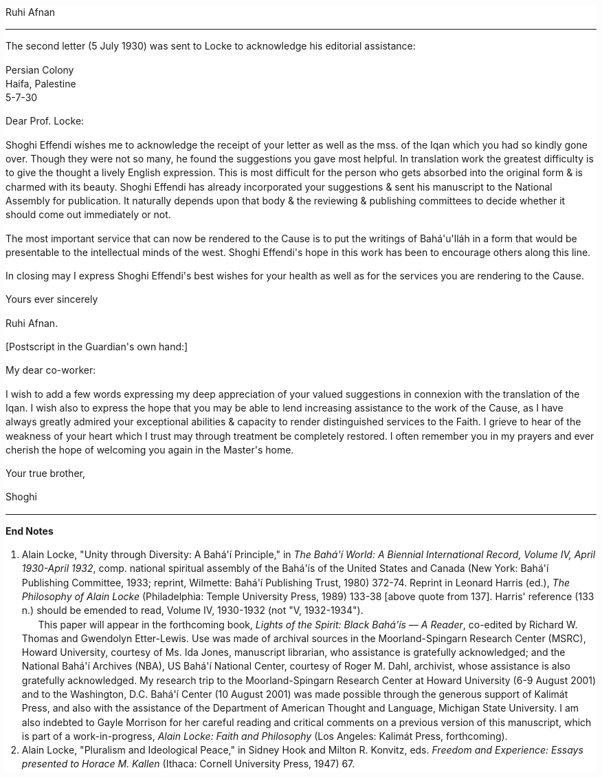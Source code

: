 Ruhi Afnan

* * *

The second letter (5 July 1930) was sent to Locke to acknowledge his editorial assistance:

Persian Colony  
Haifa, Palestine  
5-7-30

Dear Prof. Locke:

Shoghi Effendi wishes me to acknowledge the receipt of your letter as well as the mss. of the Iqan which you had so kindly gone over. Though they were not so many, he found the suggestions you gave most helpful. In translation work the greatest difficulty is to give the thought a lively English expression. This is most difficult for the person who gets absorbed into the original form & is charmed with its beauty. Shoghi Effendi has already incorporated your suggestions & sent his manuscript to the National Assembly for publication. It naturally depends upon that body & the reviewing & publishing committees to decide whether it should come out immediately or not.

The most important service that can now be rendered to the Cause is to put the writings of Bahá'u'lláh in a form that would be presentable to the intellectual minds of the west. Shoghi Effendi's hope in this work has been to encourage others along this line.

In closing may I express Shoghi Effendi's best wishes for your health as well as for the services you are rendering to the Cause.

Yours ever sincerely

Ruhi Afnan.

\[Postscript in the Guardian's own hand:\]

My dear co-worker:

I wish to add a few words expressing my deep appreciation of your valued suggestions in connexion with the translation of the Iqan. I wish also to express the hope that you may be able to lend increasing assistance to the work of the Cause, as I have always greatly admired your exceptional abilities & capacity to render distinguished services to the Faith. I grieve to hear of the weakness of your heart which I trust may through treatment be completely restored. I often remember you in my prayers and ever cherish the hope of welcoming you again in the Master's home.

Your true brother,

Shoghi

  

* * *

**End Notes**

1.  Alain Locke, "Unity through Diversity: A Bahá'í Principle," in _The Bahá'í World: A Biennial International Record, Volume IV, April 1930-April 1932_, comp. national spiritual assembly of the Bahá'ís of the United States and Canada (New York: Bahá'í Publishing Committee, 1933; reprint, Wilmette: Bahá'í Publishing Trust, 1980) 372-74. Reprint in Leonard Harris (ed.), _The Philosophy of Alain Locke_ (Philadelphia: Temple University Press, 1989) 133-38 \[above quote from 137\]. Harris' reference (133 n.) should be emended to read, Volume IV, 1930-1932 (not "V, 1932-1934").  
          This paper will appear in the forthcoming book, _Lights of the Spirit: Black Bahá'ís — A Reader_, co-edited by Richard W. Thomas and Gwendolyn Etter-Lewis. Use was made of archival sources in the Moorland-Spingarn Research Center (MSRC), Howard University, courtesy of Ms. Ida Jones, manuscript librarian, who assistance is gratefully acknowledged; and the National Bahá'í Archives (NBA), US Bahá'í National Center, courtesy of Roger M. Dahl, archivist, whose assistance is also gratefully acknowledged. My research trip to the Moorland-Spingarn Research Center at Howard University (6-9 August 2001) and to the Washington, D.C. Bahá'í Center (10 August 2001) was made possible through the generous support of Kalimát Press, and also with the assistance of the Department of American Thought and Language, Michigan State University. I am also indebted to Gayle Morrison for her careful reading and critical comments on a previous version of this manuscript, which is part of a work-in-progress, _Alain Locke: Faith and Philosophy_ (Los Angeles: Kalimát Press, forthcoming).
2.  Alain Locke, "Pluralism and Ideological Peace," in Sidney Hook and Milton R. Konvitz, eds. _Freedom and Experience: Essays presented to Horace M. Kallen_ (Ithaca: Cornell University Press, 1947) 67.